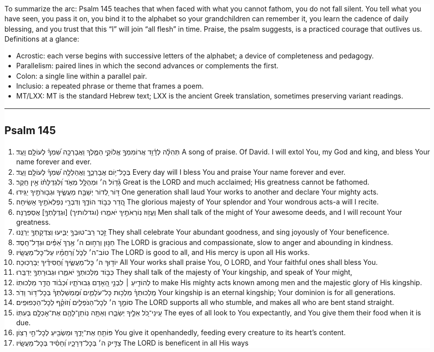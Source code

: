 To summarize the arc: Psalm 145 teaches that when faced with what you cannot fathom, you do not fall silent. You tell what you have seen, you pass it on, you bind it to the alphabet so your grandchildren can remember it, you learn the cadence of daily blessing, and you trust that this “I” will join “all flesh” in time. Praise, the psalm suggests, is a practiced courage that outlives us.
Definitions at a glance:
- Acrostic: each verse begins with successive letters of the alphabet; a device of completeness and pedagogy.
- Parallelism: paired lines in which the second advances or complements the first.
- Colon: a single line within a parallel pair.
- Inclusio: a repeated phrase or theme that frames a poem.
- MT/LXX: MT is the standard Hebrew text; LXX is the ancient Greek translation, sometimes preserving variant readings.
---
## Psalm 145

1. תְּהִלָּ֗ה לְדָ֫וִ֥ד אֲרוֹמִמְךָ֣ אֱלוֹקַ֣י הַמֶּ֑לֶךְ וַאֲבָרְכָ֥ה שִׁ֝מְךָ֗ לְעוֹלָ֥ם וָעֶֽד׃‎		A song of praise. Of David.
I will extol You, my God and king,
and bless Your name forever and ever.
2. בְּכׇל־י֥וֹם אֲבָרְכֶ֑ךָּ וַאֲהַלְלָ֥ה שִׁ֝מְךָ֗ לְעוֹלָ֥ם וָעֶֽד׃‎		Every day will I bless You
and praise Your name forever and ever.
3. גָּ֘ד֤וֹל ה׳ וּמְהֻלָּ֣ל מְאֹ֑ד וְ֝לִגְדֻלָּת֗וֹ אֵ֣ין חֵֽקֶר׃‎		Great is the LORD and much acclaimed;
His greatness cannot be fathomed.
4. דּ֣וֹר לְ֭דוֹר יְשַׁבַּ֣ח מַעֲשֶׂ֑יךָ וּגְב֖וּרֹתֶ֣יךָ יַגִּֽידוּ׃‎		One generation shall laud Your works to another
and declare Your mighty acts.
5. הֲ֭דַר כְּב֣וֹד הוֹדֶ֑ךָ וְדִבְרֵ֖י נִפְלְאֹתֶ֣יךָ אָשִֽׂיחָה׃‎		The glorious majesty of Your splendor
and Your wondrous acts-a will I recite.
6. וֶעֱז֣וּז נֽוֹרְאֹתֶ֣יךָ יֹאמֵ֑רוּ (וגדלותיך) [וּגְדֻלָּתְךָ֥] אֲסַפְּרֶֽנָּה׃‎		Men shall talk of the might of Your awesome deeds,
and I will recount Your greatness.
7. זֵ֣כֶר רַב־טוּבְךָ֣ יַבִּ֑יעוּ וְצִדְקָתְךָ֥ יְרַנֵּֽנוּ׃‎		They shall celebrate Your abundant goodness,
and sing joyously of Your beneficence.
8. חַנּ֣וּן וְרַח֣וּם ה׳ אֶ֥רֶךְ אַ֝פַּ֗יִם וּגְדׇל־חָֽסֶד׃‎		The LORD is gracious and compassionate,
slow to anger and abounding in kindness.
9. טוֹב־ה׳ לַכֹּ֑ל וְ֝רַחֲמָ֗יו עַל־כׇּל־מַעֲשָֽׂיו׃‎		The LORD is good to all,
and His mercy is upon all His works.
10. יוֹד֣וּךָ ה׳ כׇּל־מַעֲשֶׂ֑יךָ וַ֝חֲסִידֶ֗יךָ יְבָרְכֽוּכָה׃‎		All Your works shall praise You, O LORD,
and Your faithful ones shall bless You.
11. כְּב֣וֹד מַלְכוּתְךָ֣ יֹאמֵ֑רוּ וּגְבוּרָתְךָ֥ יְדַבֵּֽרוּ׃‎		They shall talk of the majesty of Your kingship,
and speak of Your might,
12. לְהוֹדִ֤יעַ ׀ לִבְנֵ֣י הָ֭אָדָם גְּבוּרֹתָ֑יו וּ֝כְב֗וֹד הֲדַ֣ר מַלְכוּתֽוֹ׃‎		to make His mighty acts known among men
and the majestic glory of His kingship.
13. מַֽלְכוּתְךָ֗ מַלְכ֥וּת כׇּל־עֹלָמִ֑ים וּ֝מֶֽמְשַׁלְתְּךָ֗ בְּכׇל־דּ֥וֹר וָדֹֽר׃‎		Your kingship is an eternal kingship;
Your dominion is for all generations.
14. סוֹמֵ֣ךְ ה׳ לְכׇל־הַנֹּפְלִ֑ים וְ֝זוֹקֵ֗ף לְכׇל־הַכְּפוּפִֽים׃‎		The LORD supports all who stumble,
and makes all who are bent stand straight.
15. עֵֽינֵי־כֹ֭ל אֵלֶ֣יךָ יְשַׂבֵּ֑רוּ וְאַתָּ֤ה נֽוֹתֵן־לָהֶ֖ם אֶת־אׇכְלָ֣ם בְּעִתּֽוֹ׃‎		The eyes of all look to You expectantly,
and You give them their food when it is due.
16. פּוֹתֵ֥חַ אֶת־יָדֶ֑ךָ וּמַשְׂבִּ֖יעַ לְכׇל־חַ֣י רָצֽוֹן׃‎		You give it openhandedly,
feeding every creature to its heart’s content.
17. צַדִּ֣יק ה׳ בְּכׇל־דְּרָכָ֑יו וְ֝חָסִ֗יד בְּכׇל־מַעֲשָֽׂיו׃‎		The LORD is beneficent in all His ways